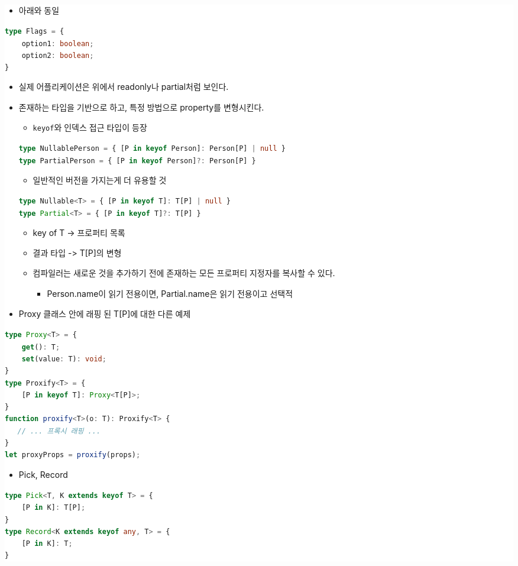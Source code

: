 - 아래와 동일

```ts
type Flags = {
    option1: boolean;
    option2: boolean;
}
```

- 실제 어플리케이션은 위에서 readonly나 partial처럼 보인다.

- 존재하는 타입을 기반으로 하고, 특정 방법으로 property를 변형시킨다.
  
  - `keyof`와 인덱스 접근 타입이 등장
  
  ```ts
  type NullablePerson = { [P in keyof Person]: Person[P] | null }
  type PartialPerson = { [P in keyof Person]?: Person[P] }
  ```
  
  - 일반적인 버전을 가지는게 더 유용할 것
  
  ```ts
  type Nullable<T> = { [P in keyof T]: T[P] | null }
  type Partial<T> = { [P in keyof T]?: T[P] }
  ```
  
  - key of T -> 프로퍼티 목록
  
  - 결과 타입 -> T[P]의 변형
  
  - 컴파일러는 새로운 것을 추가하기 전에 존재하는 모든 프로퍼티 지정자를 복사할 수 있다.
    
    - Person.name이 읽기 전용이면, Partial<Person>.name은 읽기 전용이고 선택적

- Proxy<T> 클래스 안에 래핑 된 T[P]에 대한 다른 예제

```ts
type Proxy<T> = {
    get(): T;
    set(value: T): void;
}
type Proxify<T> = {
    [P in keyof T]: Proxy<T[P]>;
}
function proxify<T>(o: T): Proxify<T> {
   // ... 프록시 래핑 ...
}
let proxyProps = proxify(props);
```

- Pick, Record

```ts
type Pick<T, K extends keyof T> = {
    [P in K]: T[P];
}
type Record<K extends keyof any, T> = {
    [P in K]: T;
}
```
